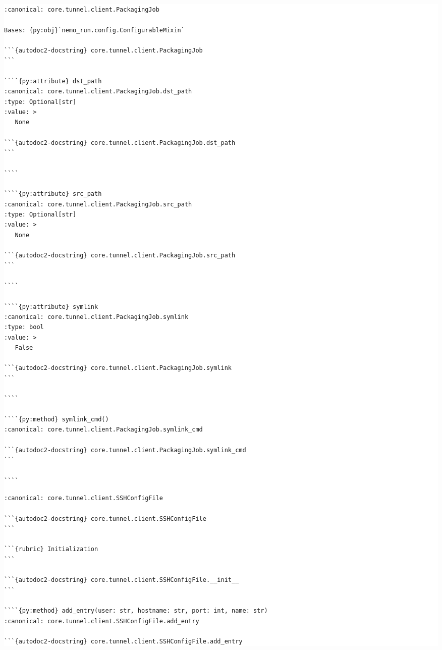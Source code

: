 `````{py:class} LocalTunnel

`````

`````{py:class} PackagingJob
:canonical: core.tunnel.client.PackagingJob

Bases: {py:obj}`nemo_run.config.ConfigurableMixin`

```{autodoc2-docstring} core.tunnel.client.PackagingJob
```

````{py:attribute} dst_path
:canonical: core.tunnel.client.PackagingJob.dst_path
:type: Optional[str]
:value: >
   None

```{autodoc2-docstring} core.tunnel.client.PackagingJob.dst_path
```

````

````{py:attribute} src_path
:canonical: core.tunnel.client.PackagingJob.src_path
:type: Optional[str]
:value: >
   None

```{autodoc2-docstring} core.tunnel.client.PackagingJob.src_path
```

````

````{py:attribute} symlink
:canonical: core.tunnel.client.PackagingJob.symlink
:type: bool
:value: >
   False

```{autodoc2-docstring} core.tunnel.client.PackagingJob.symlink
```

````

````{py:method} symlink_cmd()
:canonical: core.tunnel.client.PackagingJob.symlink_cmd

```{autodoc2-docstring} core.tunnel.client.PackagingJob.symlink_cmd
```

````

`````

`````{py:class} SSHConfigFile(config_path: Optional[str] = None)
:canonical: core.tunnel.client.SSHConfigFile

```{autodoc2-docstring} core.tunnel.client.SSHConfigFile
```

```{rubric} Initialization
```

```{autodoc2-docstring} core.tunnel.client.SSHConfigFile.__init__
```

````{py:method} add_entry(user: str, hostname: str, port: int, name: str)
:canonical: core.tunnel.client.SSHConfigFile.add_entry

```{autodoc2-docstring} core.tunnel.client.SSHConfigFile.add_entry
`````